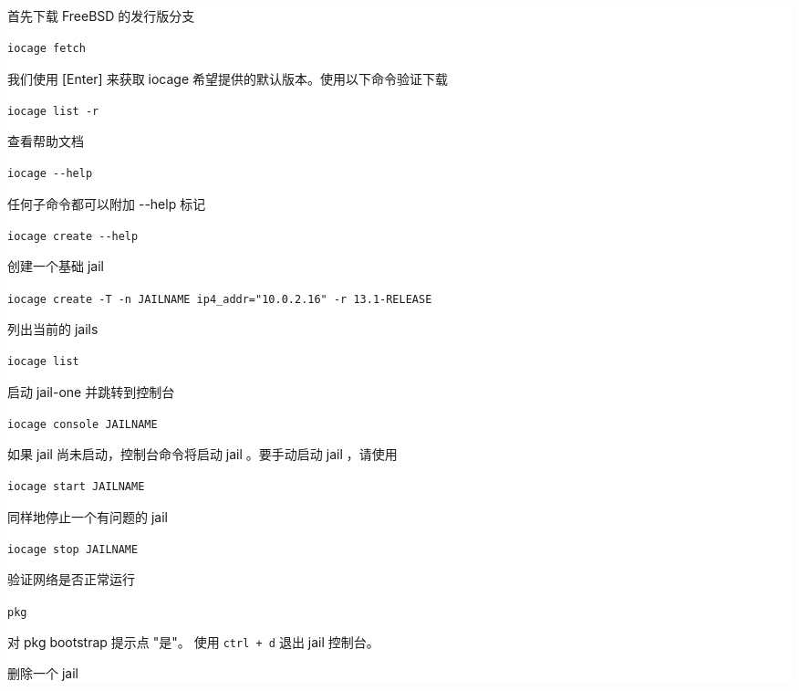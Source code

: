 首先下载 FreeBSD 的发行版分支

```
iocage fetch
```

我们使用 [Enter] 来获取 iocage 希望提供的默认版本。使用以下命令验证下载

```
iocage list -r
```

查看帮助文档

```
iocage --help
```

任何子命令都可以附加 --help 标记

```
iocage create --help
```

创建一个基础 jail

```
iocage create -T -n JAILNAME ip4_addr="10.0.2.16" -r 13.1-RELEASE
```

列出当前的 jails

```
iocage list
```

启动 jail-one 并跳转到控制台

```
iocage console JAILNAME
```

如果 jail 尚未启动，控制台命令将启动 jail 。要手动启动 jail ，请使用

```
iocage start JAILNAME
```

同样地停止一个有问题的 jail

```
iocage stop JAILNAME
```

验证网络是否正常运行

```
pkg
```

对 pkg bootstrap 提示点 "是"。
使用 `ctrl + d` 退出 jail 控制台。

删除一个 jail
